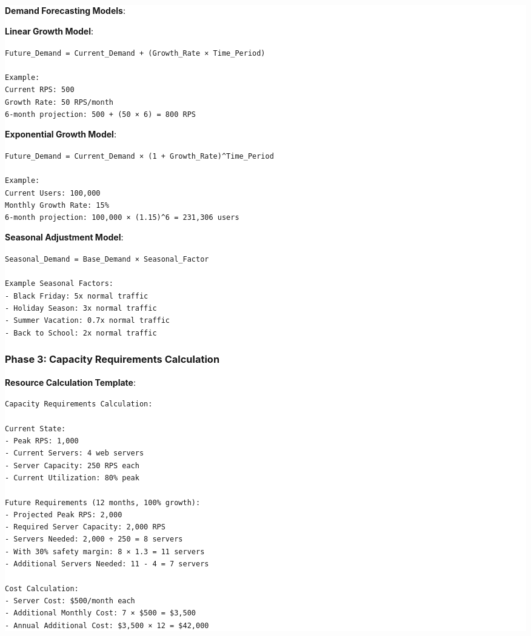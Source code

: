 **Demand Forecasting Models**:

**Linear Growth Model**:
```
Future_Demand = Current_Demand + (Growth_Rate × Time_Period)

Example:
Current RPS: 500
Growth Rate: 50 RPS/month
6-month projection: 500 + (50 × 6) = 800 RPS
```

**Exponential Growth Model**:
```
Future_Demand = Current_Demand × (1 + Growth_Rate)^Time_Period

Example:
Current Users: 100,000
Monthly Growth Rate: 15%
6-month projection: 100,000 × (1.15)^6 = 231,306 users
```

**Seasonal Adjustment Model**:
```
Seasonal_Demand = Base_Demand × Seasonal_Factor

Example Seasonal Factors:
- Black Friday: 5x normal traffic
- Holiday Season: 3x normal traffic
- Summer Vacation: 0.7x normal traffic
- Back to School: 2x normal traffic
```

### Phase 3: Capacity Requirements Calculation

**Resource Calculation Template**:
```
Capacity Requirements Calculation:

Current State:
- Peak RPS: 1,000
- Current Servers: 4 web servers
- Server Capacity: 250 RPS each
- Current Utilization: 80% peak

Future Requirements (12 months, 100% growth):
- Projected Peak RPS: 2,000
- Required Server Capacity: 2,000 RPS
- Servers Needed: 2,000 ÷ 250 = 8 servers
- With 30% safety margin: 8 × 1.3 = 11 servers
- Additional Servers Needed: 11 - 4 = 7 servers

Cost Calculation:
- Server Cost: $500/month each
- Additional Monthly Cost: 7 × $500 = $3,500
- Annual Additional Cost: $3,500 × 12 = $42,000
```
